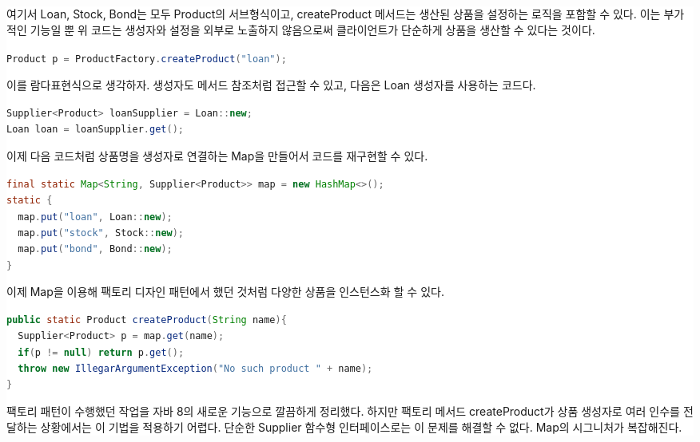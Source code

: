여기서 Loan, Stock, Bond는 모두 Product의 서브형식이고, createProduct 메서드는 생산된 상품을 설정하는 로직을 포함할 수 있다. 이는 부가적인 기능일 뿐 위 코드는 생성자와 설정을 외부로 노출하지 않음으로써 클라이언트가 단순하게 상품을 생산할 수 있다는 것이다.

```java
Product p = ProductFactory.createProduct("loan");
```

이를 람다표현식으로 생각하자. 생성자도 메서드 참조처럼 접근할 수 있고, 다음은 Loan 생성자를 사용하는 코드다.

```java
Supplier<Product> loanSupplier = Loan::new;
Loan loan = loanSupplier.get();
```

이제 다음 코드처럼 상품명을 생성자로 연결하는 Map을 만들어서 코드를 재구현할 수 있다.

```java
final static Map<String, Supplier<Product>> map = new HashMap<>();
static {
  map.put("loan", Loan::new);
  map.put("stock", Stock::new);
  map.put("bond", Bond::new);
}
```

이제 Map을 이용해 팩토리 디자인 패턴에서 했던 것처럼 다양한 상품을 인스턴스화 할 수 있다.

```java
public static Product createProduct(String name){
  Supplier<Product> p = map.get(name);
  if(p != null) return p.get();
  throw new IllegarArgumentException("No such product " + name);
}
```

팩토리 패턴이 수행했던 작업을 자바 8의 새로운 기능으로 깔끔하게 정리했다. 하지만 팩토리 메서드 createProduct가 상품 생성자로 여러 인수를 전달하는 상황에서는 이 기법을 적용하기 어렵다. 단순한 Supplier 함수형 인터페이스로는 이 문제를 해결할 수 없다. Map의 시그니처가 복잡해진다.